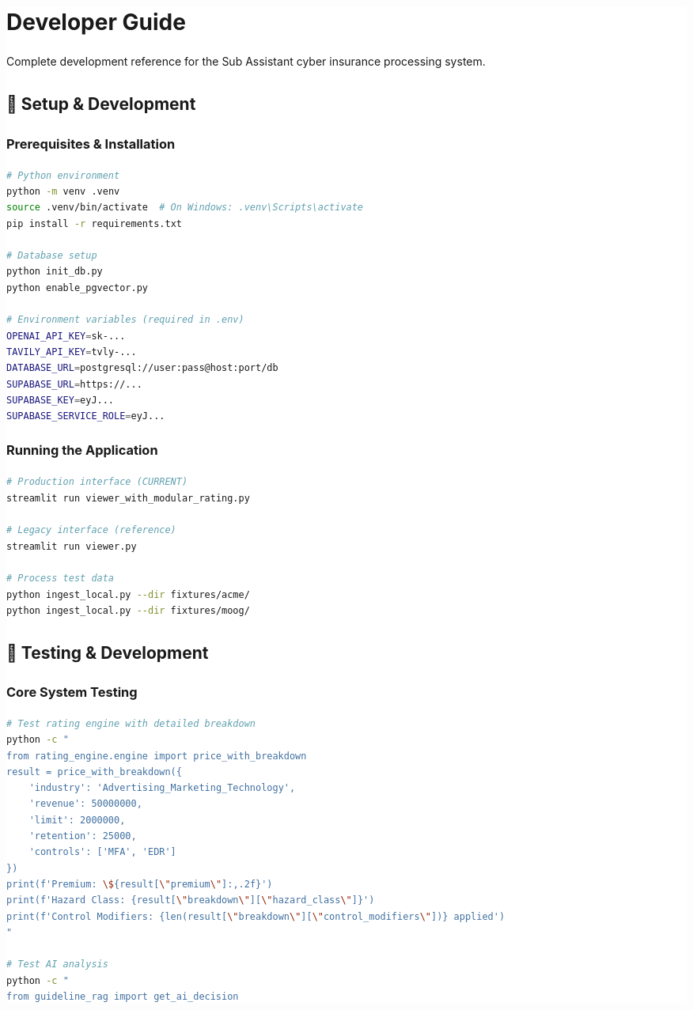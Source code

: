 # Developer Guide

Complete development reference for the Sub Assistant cyber insurance processing system.

## 🚀 Setup & Development

### Prerequisites & Installation
```bash
# Python environment
python -m venv .venv
source .venv/bin/activate  # On Windows: .venv\Scripts\activate
pip install -r requirements.txt

# Database setup
python init_db.py
python enable_pgvector.py

# Environment variables (required in .env)
OPENAI_API_KEY=sk-...
TAVILY_API_KEY=tvly-...
DATABASE_URL=postgresql://user:pass@host:port/db
SUPABASE_URL=https://...
SUPABASE_KEY=eyJ...
SUPABASE_SERVICE_ROLE=eyJ...
```

### Running the Application
```bash
# Production interface (CURRENT)
streamlit run viewer_with_modular_rating.py

# Legacy interface (reference)
streamlit run viewer.py

# Process test data
python ingest_local.py --dir fixtures/acme/
python ingest_local.py --dir fixtures/moog/
```

## 🧪 Testing & Development

### Core System Testing
```bash
# Test rating engine with detailed breakdown
python -c "
from rating_engine.engine import price_with_breakdown
result = price_with_breakdown({
    'industry': 'Advertising_Marketing_Technology',
    'revenue': 50000000,
    'limit': 2000000,
    'retention': 25000,
    'controls': ['MFA', 'EDR']
})
print(f'Premium: \${result[\"premium\"]:,.2f}')
print(f'Hazard Class: {result[\"breakdown\"][\"hazard_class\"]}')
print(f'Control Modifiers: {len(result[\"breakdown\"][\"control_modifiers\"])} applied')
"

# Test AI analysis
python -c "
from guideline_rag import get_ai_decision
```
